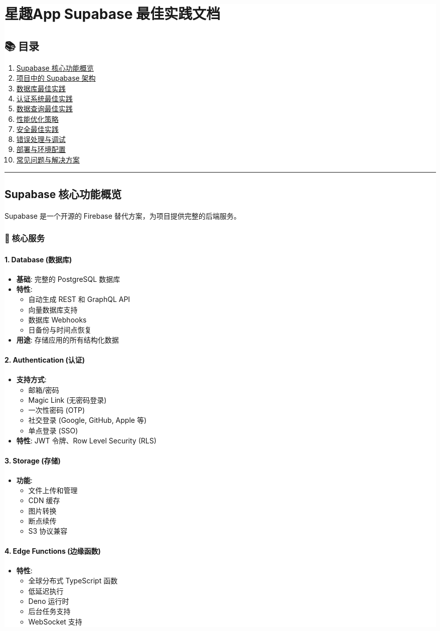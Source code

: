 # 星趣App Supabase 最佳实践文档

## 📚 目录

1. [Supabase 核心功能概览](#supabase-核心功能概览)
2. [项目中的 Supabase 架构](#项目中的-supabase-架构)
3. [数据库最佳实践](#数据库最佳实践)
4. [认证系统最佳实践](#认证系统最佳实践)
5. [数据查询最佳实践](#数据查询最佳实践)
6. [性能优化策略](#性能优化策略)
7. [安全最佳实践](#安全最佳实践)
8. [错误处理与调试](#错误处理与调试)
9. [部署与环境配置](#部署与环境配置)
10. [常见问题与解决方案](#常见问题与解决方案)

---

## Supabase 核心功能概览

Supabase 是一个开源的 Firebase 替代方案，为项目提供完整的后端服务。

### 🔑 核心服务

#### 1. **Database (数据库)**
- **基础**: 完整的 PostgreSQL 数据库
- **特性**: 
  - 自动生成 REST 和 GraphQL API
  - 向量数据库支持
  - 数据库 Webhooks
  - 日备份与时间点恢复
- **用途**: 存储应用的所有结构化数据

#### 2. **Authentication (认证)**
- **支持方式**: 
  - 邮箱/密码
  - Magic Link (无密码登录)
  - 一次性密码 (OTP)
  - 社交登录 (Google, GitHub, Apple 等)
  - 单点登录 (SSO)
- **特性**: JWT 令牌、Row Level Security (RLS)

#### 3. **Storage (存储)**
- **功能**: 
  - 文件上传和管理
  - CDN 缓存
  - 图片转换
  - 断点续传
  - S3 协议兼容

#### 4. **Edge Functions (边缘函数)**
- **特性**: 
  - 全球分布式 TypeScript 函数
  - 低延迟执行
  - Deno 运行时
  - 后台任务支持
  - WebSocket 支持
